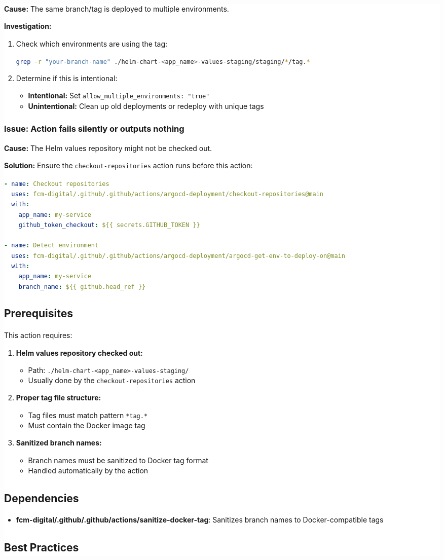 **Cause:** The same branch/tag is deployed to multiple environments.

**Investigation:**
1. Check which environments are using the tag:
   ```bash
   grep -r "your-branch-name" ./helm-chart-<app_name>-values-staging/staging/*/tag.*
   ```

2. Determine if this is intentional:
   - **Intentional:** Set `allow_multiple_environments: "true"`
   - **Unintentional:** Clean up old deployments or redeploy with unique tags

### Issue: Action fails silently or outputs nothing

**Cause:** The Helm values repository might not be checked out.

**Solution:** Ensure the `checkout-repositories` action runs before this action:
```yaml
- name: Checkout repositories
  uses: fcm-digital/.github/.github/actions/argocd-deployment/checkout-repositories@main
  with:
    app_name: my-service
    github_token_checkout: ${{ secrets.GITHUB_TOKEN }}

- name: Detect environment
  uses: fcm-digital/.github/.github/actions/argocd-deployment/argocd-get-env-to-deploy-on@main
  with:
    app_name: my-service
    branch_name: ${{ github.head_ref }}
```

## Prerequisites

This action requires:

1. **Helm values repository checked out:**
   - Path: `./helm-chart-<app_name>-values-staging/`
   - Usually done by the `checkout-repositories` action

2. **Proper tag file structure:**
   - Tag files must match pattern `*tag.*`
   - Must contain the Docker image tag

3. **Sanitized branch names:**
   - Branch names must be sanitized to Docker tag format
   - Handled automatically by the action

## Dependencies

- **fcm-digital/.github/.github/actions/sanitize-docker-tag**: Sanitizes branch names to Docker-compatible tags

## Best Practices
